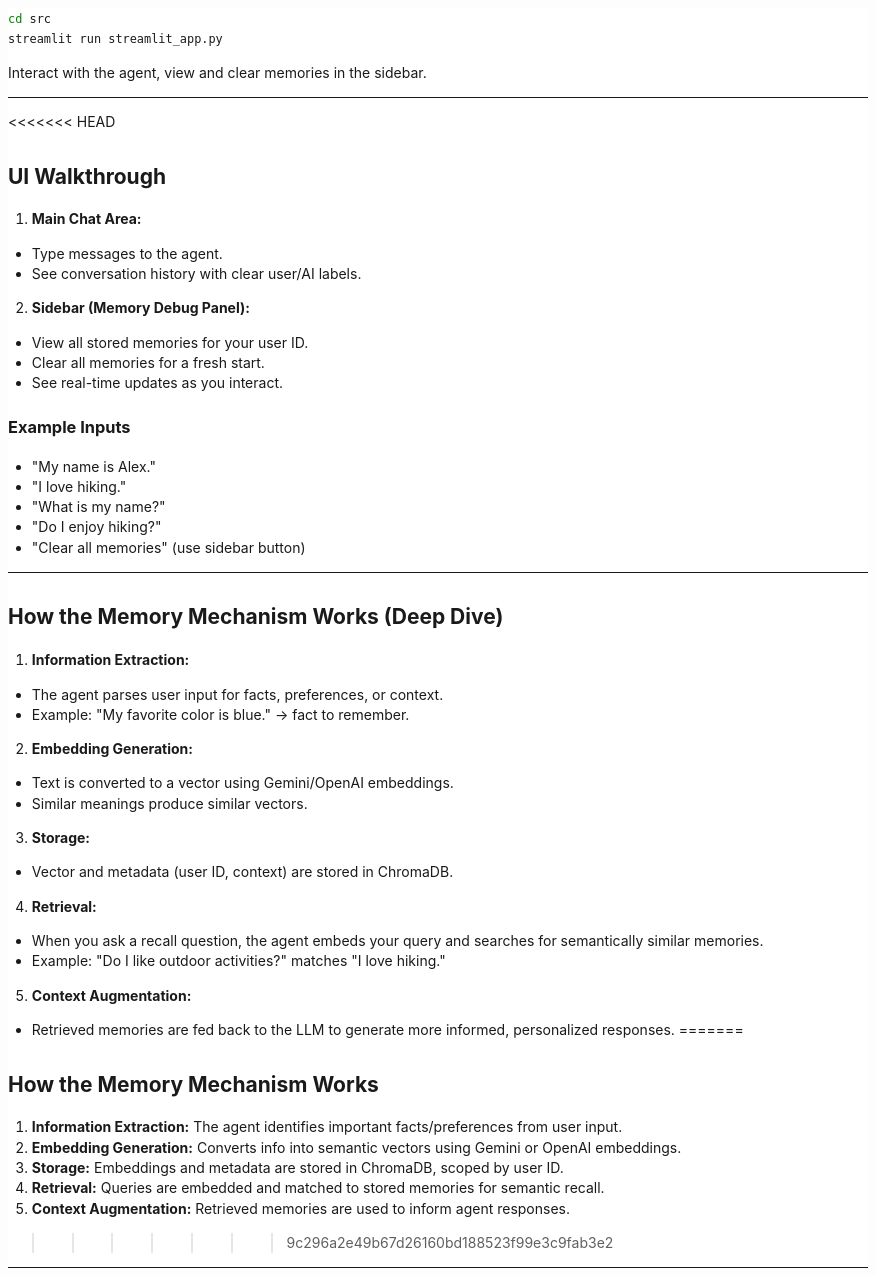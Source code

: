 ```bash
cd src
streamlit run streamlit_app.py
```
Interact with the agent, view and clear memories in the sidebar.

---

<<<<<<< HEAD
## UI Walkthrough

1. **Main Chat Area:**
  - Type messages to the agent.
  - See conversation history with clear user/AI labels.
2. **Sidebar (Memory Debug Panel):**
  - View all stored memories for your user ID.
  - Clear all memories for a fresh start.
  - See real-time updates as you interact.

### Example Inputs

- "My name is Alex."
- "I love hiking."
- "What is my name?"
- "Do I enjoy hiking?"
- "Clear all memories" (use sidebar button)

---

## How the Memory Mechanism Works (Deep Dive)

1. **Information Extraction:**
  - The agent parses user input for facts, preferences, or context.
  - Example: "My favorite color is blue." → fact to remember.
2. **Embedding Generation:**
  - Text is converted to a vector using Gemini/OpenAI embeddings.
  - Similar meanings produce similar vectors.
3. **Storage:**
  - Vector and metadata (user ID, context) are stored in ChromaDB.
4. **Retrieval:**
  - When you ask a recall question, the agent embeds your query and searches for semantically similar memories.
  - Example: "Do I like outdoor activities?" matches "I love hiking."
5. **Context Augmentation:**
  - Retrieved memories are fed back to the LLM to generate more informed, personalized responses.
=======
## How the Memory Mechanism Works

1. **Information Extraction:** The agent identifies important facts/preferences from user input.
2. **Embedding Generation:** Converts info into semantic vectors using Gemini or OpenAI embeddings.
3. **Storage:** Embeddings and metadata are stored in ChromaDB, scoped by user ID.
4. **Retrieval:** Queries are embedded and matched to stored memories for semantic recall.
5. **Context Augmentation:** Retrieved memories are used to inform agent responses.
>>>>>>> 9c296a2e49b67d26160bd188523f99e3c9fab3e2

---